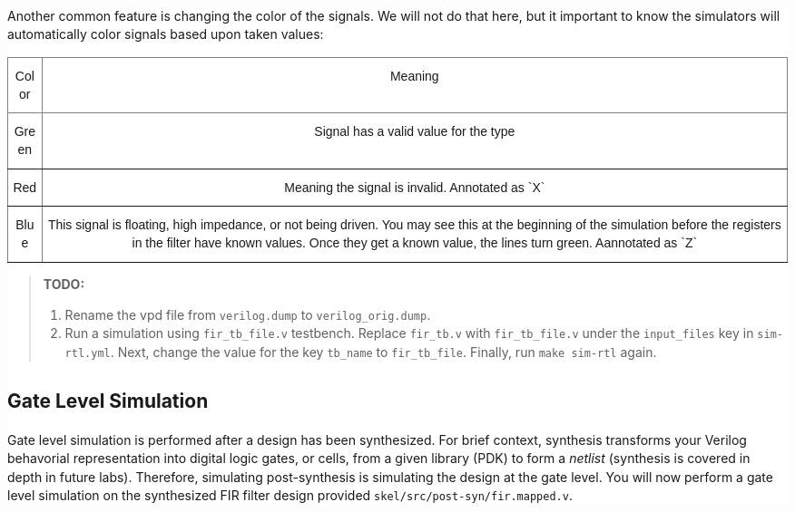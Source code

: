 Another common feature is changing the color of the signals. We will not do that here, but it important to know the simulators will automatically color signals based upon taken values:

<style type="text/css" algin="center">
.tg  {border-collapse:collapse;border-spacing:0;}
.tg td{border-color:black;border-style:solid;border-width:1px;font-family:Arial, sans-serif;font-size:14px;
  overflow:hidden;padding:10px 5px;word-break:normal;}
.tg th{border-color:black;border-style:solid;border-width:1px;font-family:Arial, sans-serif;font-size:14px;
  font-weight:normal;overflow:hidden;padding:10px 5px;word-break:normal;}
.tg .tg-c3ow{border-color:inherit;text-align:center;vertical-align:top}
</style>
<table class="tg">
<thead>
  <tr>
    <th class="tg-c3ow">Color</th>
    <th class="tg-c3ow">Meaning</th>
  </tr>
</thead>
<tbody>
  <tr>
    <td class="tg-c3ow">Green</td>
    <td class="tg-c3ow">Signal has a valid value for the type</td>
  </tr>
  <tr>
    <td class="tg-c3ow">Red</td>
    <td class="tg-c3ow">Meaning the signal is invalid. Annotated as `X`</td>
  </tr>
  <tr>
    <td class="tg-c3ow">Blue</td>
    <td class="tg-c3ow">This signal is floating, high impedance, or not being driven. You may see this at the beginning of the simulation before the registers in the filter have known values. Once they get a known value, the lines turn green. Aannotated as `Z`</td>
  </tr>
</tbody>
</table>


> **TODO:**  
> 1. Rename the vpd file from `verilog.dump` to `verilog_orig.dump`. 
> 2. Run a simulation using `fir_tb_file.v` testbench. Replace `fir_tb.v` with `fir_tb_file.v` under the `input_files` key in `sim-rtl.yml`. Next, change the value for the key `tb_name` to `fir_tb_file`. Finally, run `make sim-rtl` again.  


## Gate Level Simulation 

Gate level simulation is performed after a design has been synthesized. For brief context, synthesis transforms your Verilog behavorial representation into digital logic gates, or cells, from a given library (PDK) to form a *netlist* (synthesis is covered in depth in future labs). Therefore, simulating post-synthesis is simulating the design at the gate level. You will now perform a gate level simulation on the synthesized FIR filter design provided `skel/src/post-syn/fir.mapped.v`.

